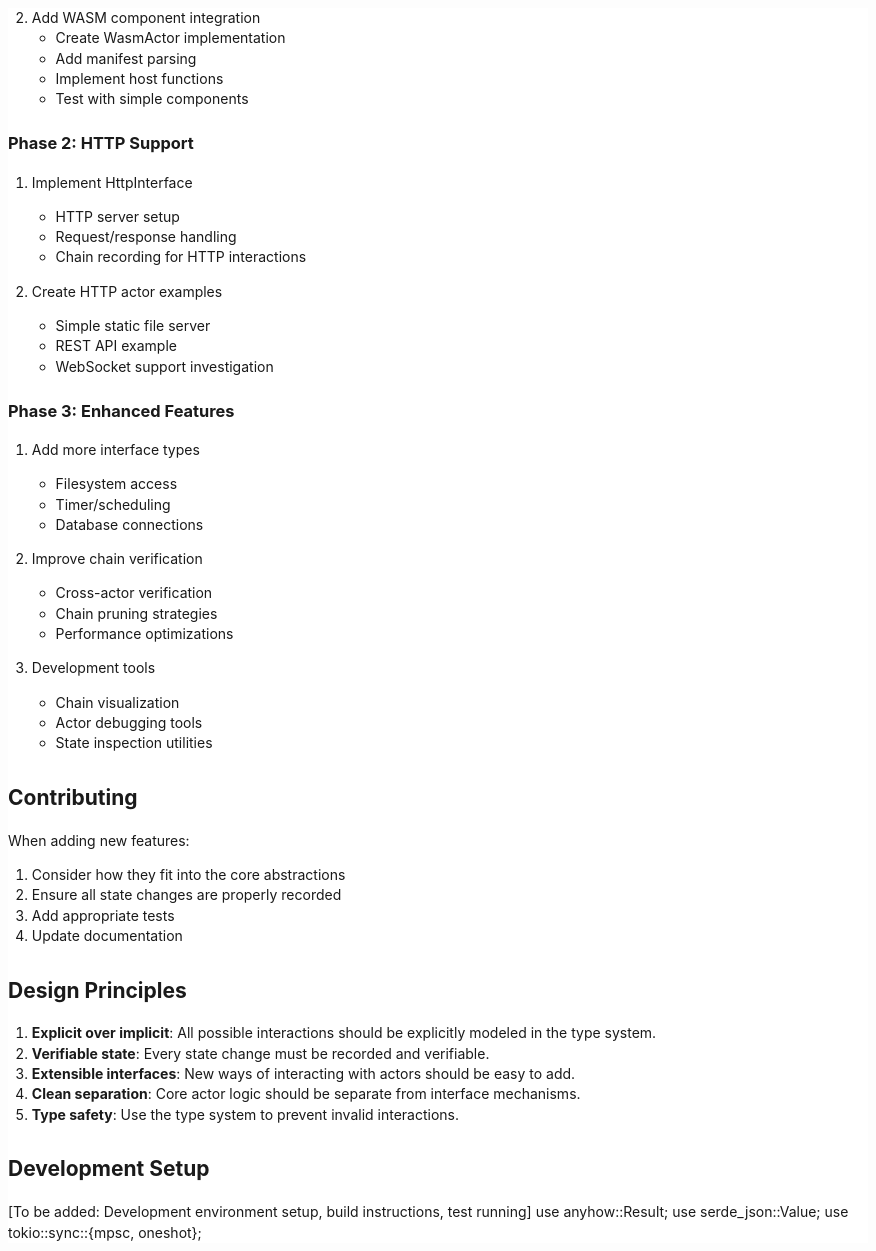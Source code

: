 2. Add WASM component integration
   - Create WasmActor implementation
   - Add manifest parsing
   - Implement host functions
   - Test with simple components

### Phase 2: HTTP Support
1. Implement HttpInterface
   - HTTP server setup
   - Request/response handling
   - Chain recording for HTTP interactions

2. Create HTTP actor examples
   - Simple static file server
   - REST API example
   - WebSocket support investigation

### Phase 3: Enhanced Features
1. Add more interface types
   - Filesystem access
   - Timer/scheduling
   - Database connections

2. Improve chain verification
   - Cross-actor verification
   - Chain pruning strategies
   - Performance optimizations

3. Development tools
   - Chain visualization
   - Actor debugging tools
   - State inspection utilities

## Contributing
When adding new features:
1. Consider how they fit into the core abstractions
2. Ensure all state changes are properly recorded
3. Add appropriate tests
4. Update documentation

## Design Principles
1. **Explicit over implicit**: All possible interactions should be explicitly modeled in the type system.
2. **Verifiable state**: Every state change must be recorded and verifiable.
3. **Extensible interfaces**: New ways of interacting with actors should be easy to add.
4. **Clean separation**: Core actor logic should be separate from interface mechanisms.
5. **Type safety**: Use the type system to prevent invalid interactions.

## Development Setup
[To be added: Development environment setup, build instructions, test running]
</file>
<file lib.rs>
use anyhow::Result;
use serde_json::Value;
use tokio::sync::{mpsc, oneshot};
